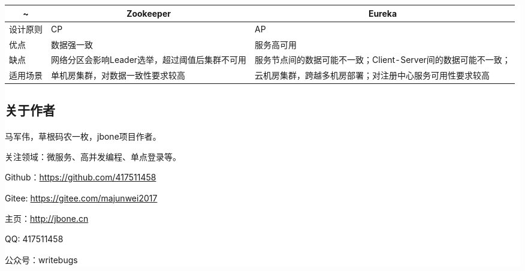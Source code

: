 ~ | Zookeeper | Eureka
---- | ------ | ----
设计原则 | CP | AP
优点 | 数据强一致 | 服务高可用
缺点 | 网络分区会影响Leader选举，超过阈值后集群不可用 | 服务节点间的数据可能不一致；Client-Server间的数据可能不一致；
适用场景 | 单机房集群，对数据一致性要求较高 | 云机房集群，跨越多机房部署；对注册中心服务可用性要求较高


























 

 



## 关于作者
马军伟，草根码农一枚，jbone项目作者。

关注领域：微服务、高并发编程、单点登录等。

Github：https://github.com/417511458

Gitee: https://gitee.com/majunwei2017

主页：http://jbone.cn

QQ: 417511458

公众号：writebugs



